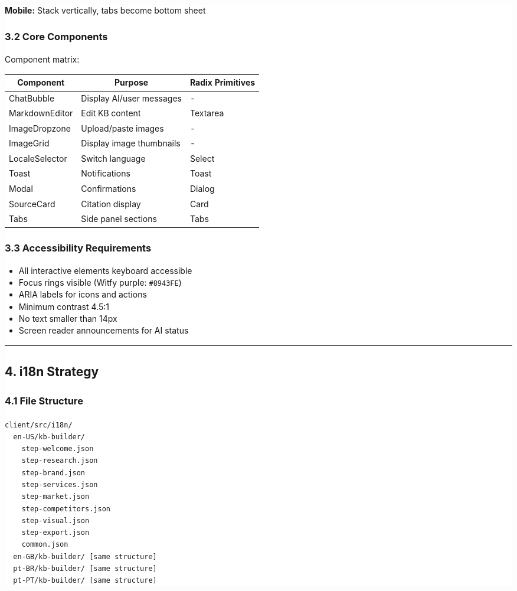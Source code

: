 **Mobile:** Stack vertically, tabs become bottom sheet

### 3.2 Core Components

Component matrix:

| Component | Purpose | Radix Primitives |
|-----------|---------|------------------|
| ChatBubble | Display AI/user messages | - |
| MarkdownEditor | Edit KB content | Textarea |
| ImageDropzone | Upload/paste images | - |
| ImageGrid | Display image thumbnails | - |
| LocaleSelector | Switch language | Select |
| Toast | Notifications | Toast |
| Modal | Confirmations | Dialog |
| SourceCard | Citation display | Card |
| Tabs | Side panel sections | Tabs |

### 3.3 Accessibility Requirements

- All interactive elements keyboard accessible
- Focus rings visible (Witfy purple: `#8943FE`)
- ARIA labels for icons and actions
- Minimum contrast 4.5:1
- No text smaller than 14px
- Screen reader announcements for AI status

---

## 4. i18n Strategy

### 4.1 File Structure

```
client/src/i18n/
  en-US/kb-builder/
    step-welcome.json
    step-research.json
    step-brand.json
    step-services.json
    step-market.json
    step-competitors.json
    step-visual.json
    step-export.json
    common.json
  en-GB/kb-builder/ [same structure]
  pt-BR/kb-builder/ [same structure]
  pt-PT/kb-builder/ [same structure]
```

